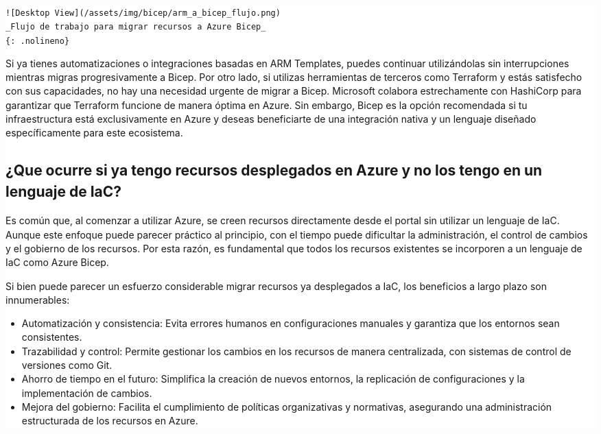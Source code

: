     ![Desktop View](/assets/img/bicep/arm_a_bicep_flujo.png)
    _Flujo de trabajo para migrar recursos a Azure Bicep_
    {: .nolineno}

Si ya tienes automatizaciones o integraciones basadas en ARM Templates, puedes continuar utilizándolas sin interrupciones mientras migras progresivamente a Bicep. Por otro lado, si utilizas herramientas de terceros como Terraform y estás satisfecho con sus capacidades, no hay una necesidad urgente de migrar a Bicep. Microsoft colabora estrechamente con HashiCorp para garantizar que Terraform funcione de manera óptima en Azure. Sin embargo, Bicep es la opción recomendada si tu infraestructura está exclusivamente en Azure y deseas beneficiarte de una integración nativa y un lenguaje diseñado específicamente para este ecosistema.

## ¿Que ocurre si ya tengo recursos desplegados en Azure y no los tengo en un lenguaje de IaC?

Es común que, al comenzar a utilizar Azure, se creen recursos directamente desde el portal sin utilizar un lenguaje de IaC. Aunque este enfoque puede parecer práctico al principio, con el tiempo puede dificultar la administración, el control de cambios y el gobierno de los recursos. Por esta razón, es fundamental que todos los recursos existentes se incorporen a un lenguaje de IaC como Azure Bicep.

Si bien puede parecer un esfuerzo considerable migrar recursos ya desplegados a IaC, los beneficios a largo plazo son innumerables:

- Automatización y consistencia: Evita errores humanos en configuraciones manuales y garantiza que los entornos sean consistentes.
- Trazabilidad y control: Permite gestionar los cambios en los recursos de manera centralizada, con sistemas de control de versiones como Git.
- Ahorro de tiempo en el futuro: Simplifica la creación de nuevos entornos, la replicación de configuraciones y la implementación de cambios.
- Mejora del gobierno: Facilita el cumplimiento de políticas organizativas y normativas, asegurando una administración estructurada de los recursos en Azure.
